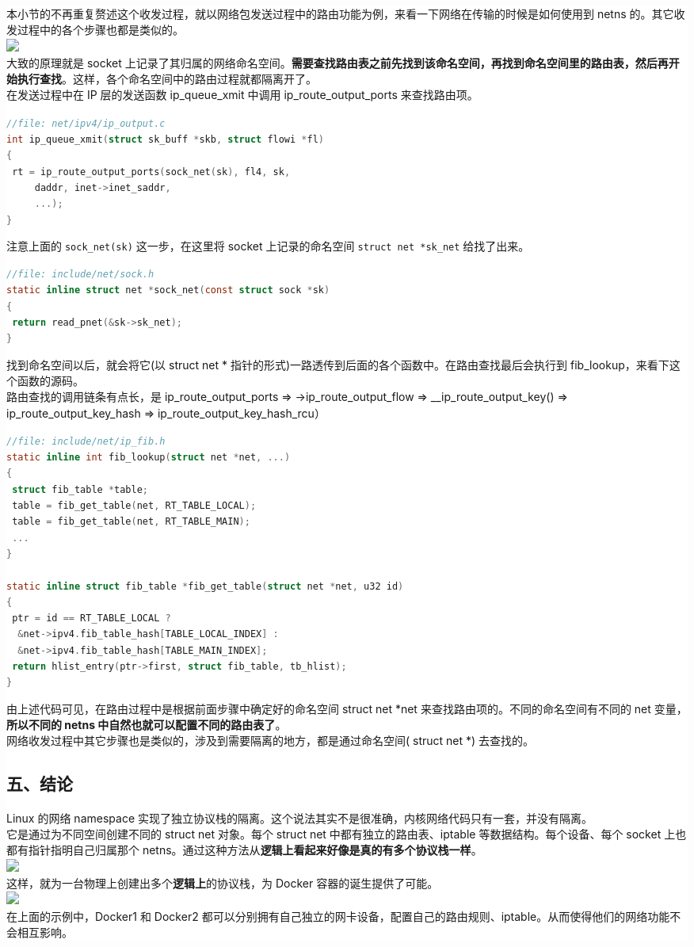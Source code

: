 本小节的不再重复赘述这个收发过程，就以网络包发送过程中的路由功能为例，来看一下网络在传输的时候是如何使用到 netns 的。其它收发过程中的各个步骤也都是类似的。<br />![](https://cdn.nlark.com/yuque/0/2022/png/396745/1645769500712-f1030420-a1b6-44d1-a691-0435b44c7b13.png#clientId=ucced7f24-4f40-4&from=paste&id=u2df213d1&originHeight=249&originWidth=651&originalType=url&ratio=1&rotation=0&showTitle=false&status=done&style=none&taskId=u46ee738b-ad90-4662-83f9-f9197aceb74&title=)<br />大致的原理就是 socket 上记录了其归属的网络命名空间。**需要查找路由表之前先找到该命名空间，再找到命名空间里的路由表，然后再开始执行查找**。这样，各个命名空间中的路由过程就都隔离开了。<br />在发送过程中在 IP 层的发送函数 ip_queue_xmit 中调用 ip_route_output_ports 来查找路由项。
```c
//file: net/ipv4/ip_output.c
int ip_queue_xmit(struct sk_buff *skb, struct flowi *fl)
{
 rt = ip_route_output_ports(sock_net(sk), fl4, sk,
     daddr, inet->inet_saddr,
     ...);
}
```
注意上面的 `sock_net(sk)` 这一步，在这里将 socket 上记录的命名空间 `struct net *sk_net` 给找了出来。
```c
//file: include/net/sock.h
static inline struct net *sock_net(const struct sock *sk)
{
 return read_pnet(&sk->sk_net);
}
```
找到命名空间以后，就会将它(以 struct net * 指针的形式)一路透传到后面的各个函数中。在路由查找最后会执行到 fib_lookup，来看下这个函数的源码。<br />路由查找的调用链条有点长，是 ip_route_output_ports => ->ip_route_output_flow => __ip_route_output_key() => ip_route_output_key_hash => ip_route_output_key_hash_rcu）
```c
//file: include/net/ip_fib.h
static inline int fib_lookup(struct net *net, ...)
{
 struct fib_table *table;
 table = fib_get_table(net, RT_TABLE_LOCAL);
 table = fib_get_table(net, RT_TABLE_MAIN);
 ...
}

static inline struct fib_table *fib_get_table(struct net *net, u32 id)
{
 ptr = id == RT_TABLE_LOCAL ?
  &net->ipv4.fib_table_hash[TABLE_LOCAL_INDEX] :
  &net->ipv4.fib_table_hash[TABLE_MAIN_INDEX];
 return hlist_entry(ptr->first, struct fib_table, tb_hlist);
}
```
由上述代码可见，在路由过程中是根据前面步骤中确定好的命名空间 struct net *net 来查找路由项的。不同的命名空间有不同的 net 变量，**所以不同的 netns 中自然也就可以配置不同的路由表了**。<br />网络收发过程中其它步骤也是类似的，涉及到需要隔离的地方，都是通过命名空间( struct net *) 去查找的。
<a name="HtvA5"></a>
## 五、结论
Linux 的网络 namespace 实现了独立协议栈的隔离。这个说法其实不是很准确，内核网络代码只有一套，并没有隔离。<br />它是通过为不同空间创建不同的 struct net 对象。每个 struct net 中都有独立的路由表、iptable 等数据结构。每个设备、每个 socket 上也都有指针指明自己归属那个 netns。通过这种方法从**逻辑上看起来好像是真的有多个协议栈一样**。<br />![](https://cdn.nlark.com/yuque/0/2022/png/396745/1645769500935-cb6a8b83-3e29-4cb5-9e5a-38474223e2d5.png#clientId=ucced7f24-4f40-4&from=paste&id=u7d2cecae&originHeight=476&originWidth=621&originalType=url&ratio=1&rotation=0&showTitle=false&status=done&style=none&taskId=ud88846d8-0200-41cd-b7b1-9b8da281482&title=)<br />这样，就为一台物理上创建出多个**逻辑上**的协议栈，为 Docker 容器的诞生提供了可能。<br />![](https://cdn.nlark.com/yuque/0/2022/png/396745/1645769500902-004643ef-c439-474c-a513-6cdb96276127.png#clientId=ucced7f24-4f40-4&from=paste&id=ueabd320d&originHeight=403&originWidth=511&originalType=url&ratio=1&rotation=0&showTitle=false&status=done&style=none&taskId=u4a90d181-7b93-4e45-b3a1-0a1048789e2&title=)<br />在上面的示例中，Docker1 和 Docker2 都可以分别拥有自己独立的网卡设备，配置自己的路由规则、iptable。从而使得他们的网络功能不会相互影响。
